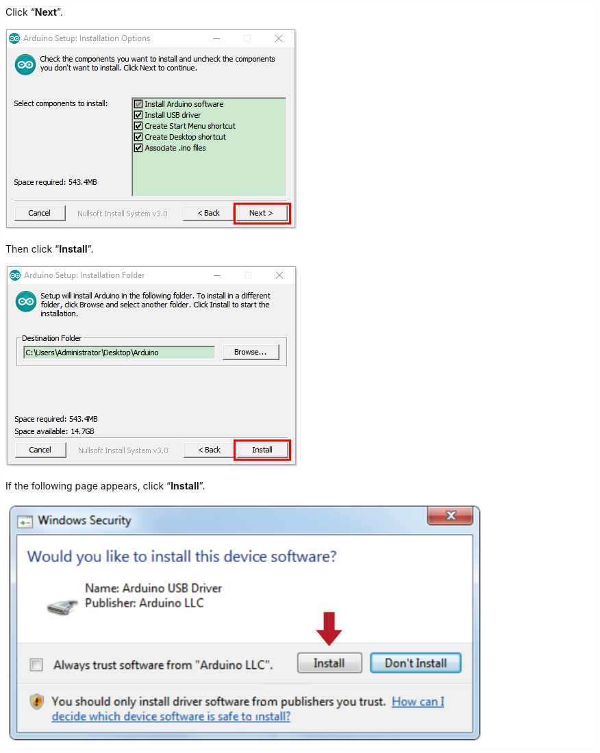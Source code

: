 Click “**Next**”.

![](media/de541d90a1cda992ad8e3f0cbaf95f94.png)

Then click “**Install**”.

![](media/7da9aca1e8432c59372e7c7ab2574bd9.png)

If the following page appears, click “**Install**”.

![](media/85b29de2aa791ecc77280ccde91e53c5.png)
